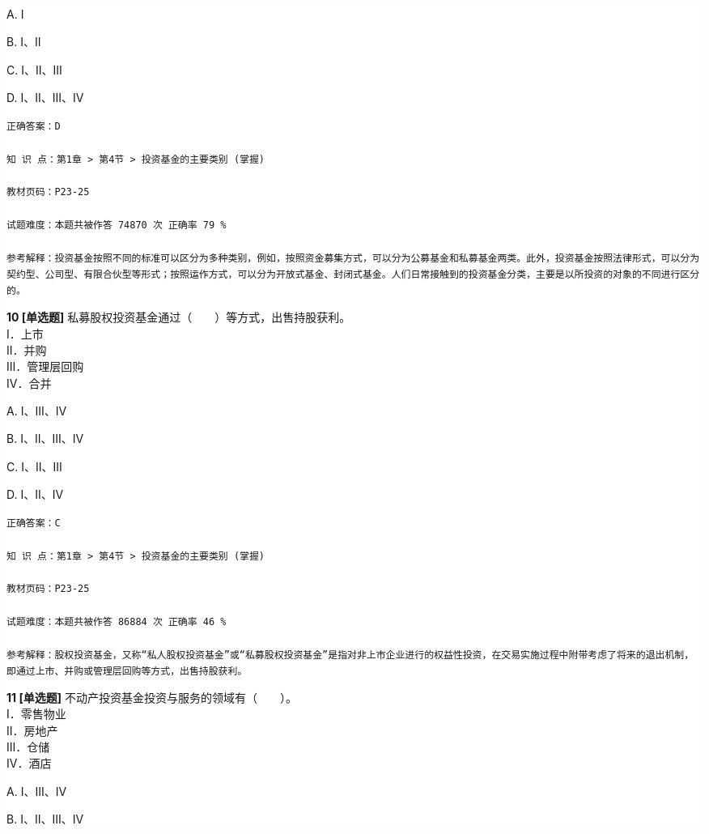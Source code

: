 A. Ⅰ

B. Ⅰ、Ⅱ

C. Ⅰ、Ⅱ、Ⅲ

D. Ⅰ、Ⅱ、Ⅲ、Ⅳ

```
正确答案：D

知 识 点：第1章 > 第4节 > 投资基金的主要类别 (掌握)

教材页码：P23-25

试题难度：本题共被作答 74870 次 正确率 79 %

参考解释：投资基金按照不同的标准可以区分为多种类别，例如，按照资金募集方式，可以分为公募基金和私募基金两类。此外，投资基金按照法律形式，可以分为契约型、公司型、有限合伙型等形式；按照运作方式，可以分为开放式基金、封闭式基金。人们日常接触到的投资基金分类，主要是以所投资的对象的不同进行区分的。
```


**10 [单选题]** 私募股权投资基金通过（&emsp;&emsp;）等方式，出售持股获利。<br />
Ⅰ．上市<br />
Ⅱ．并购<br />
Ⅲ．管理层回购<br />
Ⅳ．合并

A. Ⅰ、Ⅲ、Ⅳ

B. Ⅰ、Ⅱ、Ⅲ、Ⅳ

C. Ⅰ、Ⅱ、Ⅲ

D. Ⅰ、Ⅱ、Ⅳ

```
正确答案：C

知 识 点：第1章 > 第4节 > 投资基金的主要类别 (掌握)

教材页码：P23-25

试题难度：本题共被作答 86884 次 正确率 46 %

参考解释：股权投资基金，又称“私人股权投资基金”或“私募股权投资基金”是指对非上市企业进行的权益性投资，在交易实施过程中附带考虑了将来的退出机制，即通过上市、并购或管理层回购等方式，出售持股获利。
```


**11 [单选题]** 不动产投资基金投资与服务的领域有（&emsp;&emsp;）。<br />
Ⅰ．零售物业<br />
Ⅱ．房地产<br />
Ⅲ．仓储<br />
Ⅳ．酒店

A. Ⅰ、Ⅲ、Ⅳ

B. Ⅰ、Ⅱ、Ⅲ、Ⅳ
